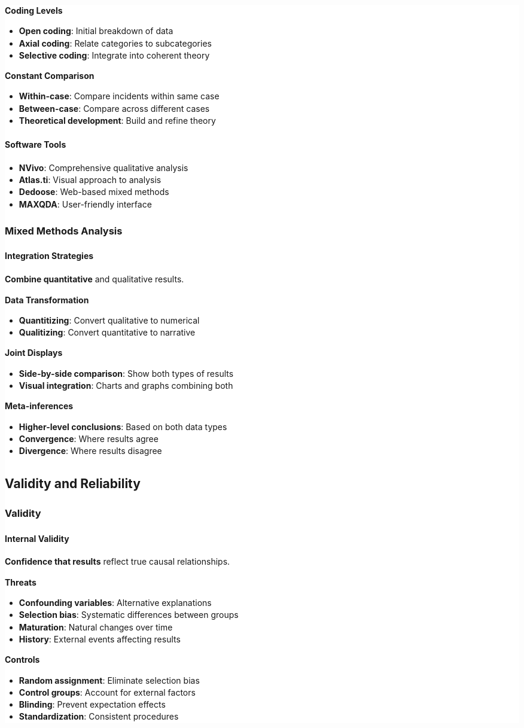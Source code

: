 **Coding Levels**
- **Open coding**: Initial breakdown of data
- **Axial coding**: Relate categories to subcategories
- **Selective coding**: Integrate into coherent theory

**Constant Comparison**
- **Within-case**: Compare incidents within same case
- **Between-case**: Compare across different cases
- **Theoretical development**: Build and refine theory

#### Software Tools
- **NVivo**: Comprehensive qualitative analysis
- **Atlas.ti**: Visual approach to analysis
- **Dedoose**: Web-based mixed methods
- **MAXQDA**: User-friendly interface

### Mixed Methods Analysis

#### Integration Strategies
**Combine quantitative** and qualitative results.

**Data Transformation**
- **Quantitizing**: Convert qualitative to numerical
- **Qualitizing**: Convert quantitative to narrative

**Joint Displays**
- **Side-by-side comparison**: Show both types of results
- **Visual integration**: Charts and graphs combining both

**Meta-inferences**
- **Higher-level conclusions**: Based on both data types
- **Convergence**: Where results agree
- **Divergence**: Where results disagree

## Validity and Reliability

### Validity

#### Internal Validity
**Confidence that results** reflect true causal relationships.

**Threats**
- **Confounding variables**: Alternative explanations
- **Selection bias**: Systematic differences between groups
- **Maturation**: Natural changes over time
- **History**: External events affecting results

**Controls**
- **Random assignment**: Eliminate selection bias
- **Control groups**: Account for external factors
- **Blinding**: Prevent expectation effects
- **Standardization**: Consistent procedures
